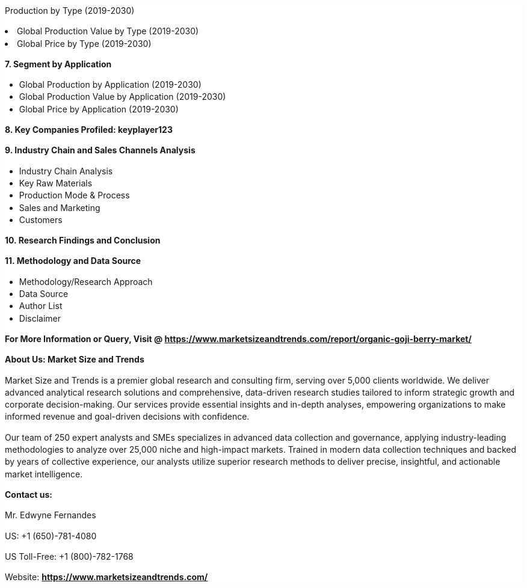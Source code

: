 Production by Type (2019-2030)</li><li>Global Production Value by Type (2019-2030)</li><li>Global Price by Type (2019-2030)</li></ul><p><strong>7. Segment by Application</strong></p><ul><li>Global Production by Application (2019-2030)</li><li>Global Production Value by Application (2019-2030)</li><li>Global Price by Application (2019-2030)</li></ul><p><strong>8. Key Companies Profiled: keyplayer123</strong></p><p><strong>9. Industry Chain and Sales Channels Analysis</strong></p><ul><li>Industry Chain Analysis</li><li>Key Raw Materials</li><li>Production Mode &amp; Process</li><li>Sales and Marketing</li><li>Customers</li></ul><p><strong>10. Research Findings and Conclusion</strong></p><p><strong>11. Methodology and Data Source</strong></p><ul><li>Methodology/Research Approach</li><li>Data Source</li><li>Author List</li><li>Disclaimer</li></ul></p><p><strong>For More Information or Query, Visit @ <a href="https://www.marketsizeandtrends.com/report/organic-goji-berry-market/">https://www.marketsizeandtrends.com/report/organic-goji-berry-market/</a></strong></p><p><strong>About Us: Market Size and Trends</strong></p><p>Market Size and Trends is a premier global research and consulting firm, serving over 5,000 clients worldwide. We deliver advanced analytical research solutions and comprehensive, data-driven research studies tailored to inform strategic growth and corporate decision-making. Our services provide essential insights and in-depth analyses, empowering organizations to make informed revenue and goal-driven decisions with confidence.</p><p>Our team of 250 expert analysts and SMEs specializes in advanced data collection and governance, applying industry-leading methodologies to analyze over 25,000 niche and high-impact markets. Trained in modern data collection techniques and backed by years of collective experience, our analysts utilize superior research methods to deliver precise, insightful, and actionable market intelligence.</p><p><strong>Contact us:</strong></p><p>Mr. Edwyne Fernandes</p><p>US: +1 (650)-781-4080</p><p>US Toll-Free: +1 (800)-782-1768</p><p>Website: <strong><a href="https://www.marketsizeandtrends.com/">https://www.marketsizeandtrends.com/</a></strong></p>
